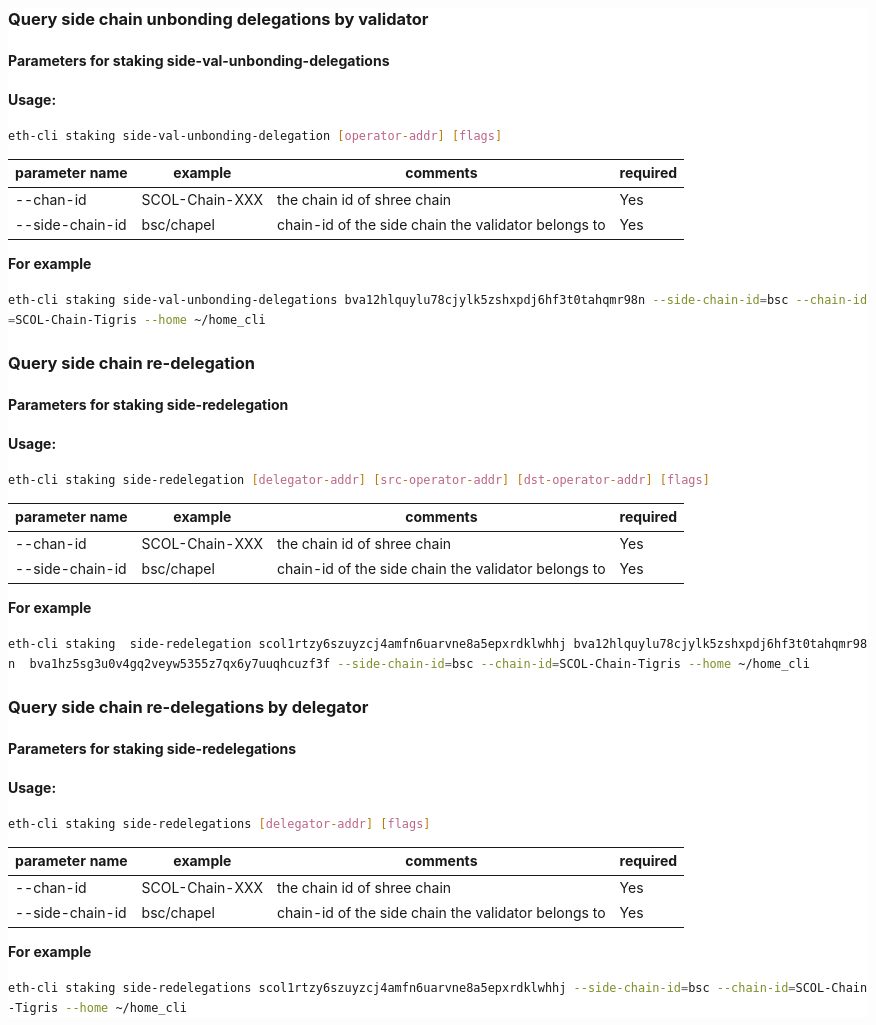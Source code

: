 
###  Query side chain unbonding delegations by validator

#### Parameters for staking side-val-unbonding-delegations

**Usage:**
```bash
eth-cli staking side-val-unbonding-delegation [operator-addr] [flags]
```

| **parameter  name** | **example**       | **comments**                                        | **required** |
| ------------------- | ----------------- | --------------------------------------------------- | ------------ |
| --chan-id           | SCOL-Chain-XXX | the chain id of shree chain                       | Yes          |
| --side-chain-id     | bsc/chapel            | chain-id of the side chain the validator belongs to | Yes          |

**For example**
```bash
eth-cli staking side-val-unbonding-delegations bva12hlquylu78cjylk5zshxpdj6hf3t0tahqmr98n --side-chain-id=bsc --chain-id=SCOL-Chain-Tigris --home ~/home_cli
```

### Query side chain re-delegation

#### Parameters for staking side-redelegation

**Usage:**

```bash
eth-cli staking side-redelegation [delegator-addr] [src-operator-addr] [dst-operator-addr] [flags]
```

| **parameter  name** | **example**       | **comments**                                        | **required** |
| ------------------- | ----------------- | --------------------------------------------------- | ------------ |
| --chan-id           | SCOL-Chain-XXX | the chain id of shree chain                       | Yes          |
| --side-chain-id     | bsc/chapel            | chain-id of the side chain the validator belongs to | Yes          |

**For example**

```bash
eth-cli staking  side-redelegation scol1rtzy6szuyzcj4amfn6uarvne8a5epxrdklwhhj bva12hlquylu78cjylk5zshxpdj6hf3t0tahqmr98n  bva1hz5sg3u0v4gq2veyw5355z7qx6y7uuqhcuzf3f --side-chain-id=bsc --chain-id=SCOL-Chain-Tigris --home ~/home_cli
```

### Query side chain re-delegations by delegator

#### Parameters for staking side-redelegations

**Usage:**

```bash
eth-cli staking side-redelegations [delegator-addr] [flags]
```

| **parameter  name** | **example**       | **comments**                                        | **required** |
| ------------------- | ----------------- | --------------------------------------------------- | ------------ |
| --chan-id           | SCOL-Chain-XXX | the chain id of shree chain                       | Yes          |
| --side-chain-id     | bsc/chapel            | chain-id of the side chain the validator belongs to | Yes          |

**For example**

```bash
eth-cli staking side-redelegations scol1rtzy6szuyzcj4amfn6uarvne8a5epxrdklwhhj --side-chain-id=bsc --chain-id=SCOL-Chain-Tigris --home ~/home_cli
```
